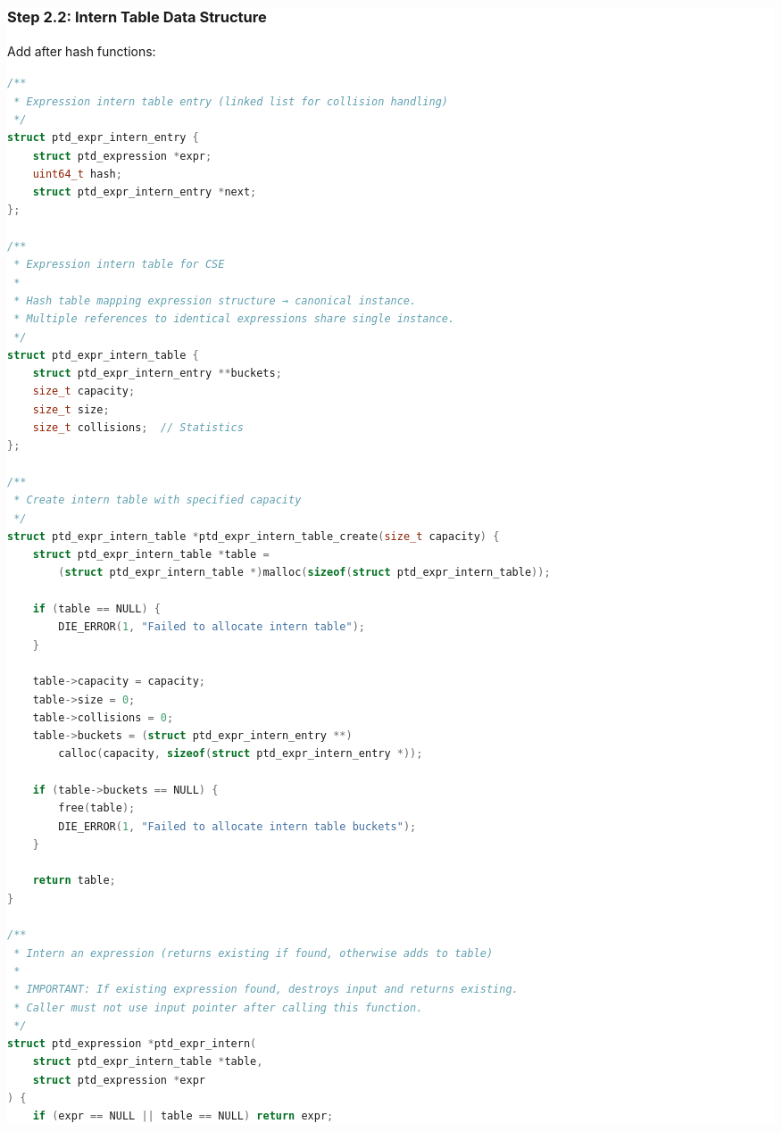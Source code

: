 ### Step 2.2: Intern Table Data Structure

Add after hash functions:

```c
/**
 * Expression intern table entry (linked list for collision handling)
 */
struct ptd_expr_intern_entry {
    struct ptd_expression *expr;
    uint64_t hash;
    struct ptd_expr_intern_entry *next;
};

/**
 * Expression intern table for CSE
 *
 * Hash table mapping expression structure → canonical instance.
 * Multiple references to identical expressions share single instance.
 */
struct ptd_expr_intern_table {
    struct ptd_expr_intern_entry **buckets;
    size_t capacity;
    size_t size;
    size_t collisions;  // Statistics
};

/**
 * Create intern table with specified capacity
 */
struct ptd_expr_intern_table *ptd_expr_intern_table_create(size_t capacity) {
    struct ptd_expr_intern_table *table =
        (struct ptd_expr_intern_table *)malloc(sizeof(struct ptd_expr_intern_table));

    if (table == NULL) {
        DIE_ERROR(1, "Failed to allocate intern table");
    }

    table->capacity = capacity;
    table->size = 0;
    table->collisions = 0;
    table->buckets = (struct ptd_expr_intern_entry **)
        calloc(capacity, sizeof(struct ptd_expr_intern_entry *));

    if (table->buckets == NULL) {
        free(table);
        DIE_ERROR(1, "Failed to allocate intern table buckets");
    }

    return table;
}

/**
 * Intern an expression (returns existing if found, otherwise adds to table)
 *
 * IMPORTANT: If existing expression found, destroys input and returns existing.
 * Caller must not use input pointer after calling this function.
 */
struct ptd_expression *ptd_expr_intern(
    struct ptd_expr_intern_table *table,
    struct ptd_expression *expr
) {
    if (expr == NULL || table == NULL) return expr;

```
